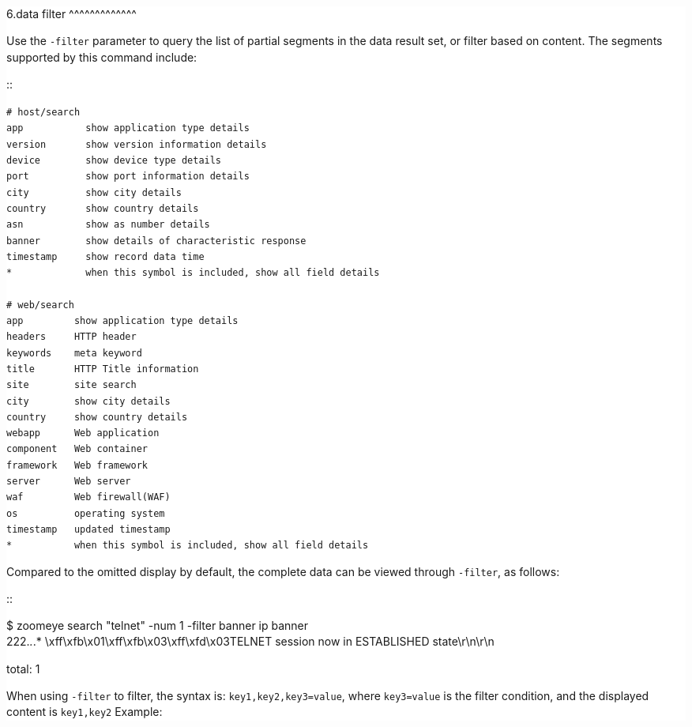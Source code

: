 
6.data filter
^^^^^^^^^^^^^

Use the ``-filter`` parameter to query the list of partial segments in
the data result set, or filter based on content. The segments supported
by this command include:

::

    # host/search
    app           show application type details
    version       show version information details
    device        show device type details
    port          show port information details
    city          show city details
    country       show country details
    asn           show as number details
    banner        show details of characteristic response
    timestamp     show record data time
    *             when this symbol is included, show all field details

    # web/search
    app         show application type details
    headers     HTTP header
    keywords    meta keyword
    title       HTTP Title information
    site        site search
    city        show city details
    country     show country details
    webapp      Web application
    component   Web container
    framework   Web framework
    server      Web server
    waf         Web firewall(WAF)
    os          operating system
    timestamp   updated timestamp
    *           when this symbol is included, show all field details


Compared to the omitted display by default, the complete data can be
viewed through ``-filter``, as follows:

::

   $ zoomeye search "telnet" -num 1 -filter banner
   ip         banner                        
   222.*.*.*  \xff\xfb\x01\xff\xfb\x03\xff\xfd\x03TELNET session now in ESTABLISHED state\r\n\r\n

   total: 1

When using ``-filter`` to filter, the syntax is: ``key1,key2,key3=value``, where ``key3=value`` is the filter condition, and the displayed content is ``key1,key2`` Example:
